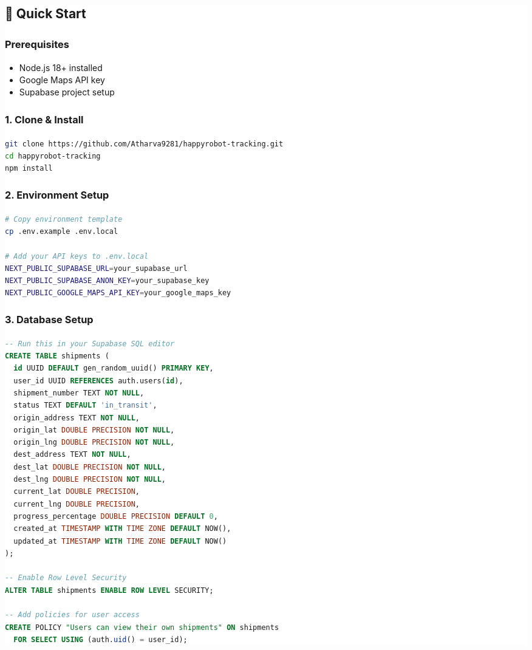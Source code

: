 
## 🚀 **Quick Start**

### **Prerequisites**
- Node.js 18+ installed
- Google Maps API key
- Supabase project setup

### **1. Clone & Install**
```bash
git clone https://github.com/Atharva9281/happyrobot-tracking.git
cd happyrobot-tracking
npm install
```

### **2. Environment Setup**
```bash
# Copy environment template
cp .env.example .env.local

# Add your API keys to .env.local
NEXT_PUBLIC_SUPABASE_URL=your_supabase_url
NEXT_PUBLIC_SUPABASE_ANON_KEY=your_supabase_key
NEXT_PUBLIC_GOOGLE_MAPS_API_KEY=your_google_maps_key
```

### **3. Database Setup**
```sql
-- Run this in your Supabase SQL editor
CREATE TABLE shipments (
  id UUID DEFAULT gen_random_uuid() PRIMARY KEY,
  user_id UUID REFERENCES auth.users(id),
  shipment_number TEXT NOT NULL,
  status TEXT DEFAULT 'in_transit',
  origin_address TEXT NOT NULL,
  origin_lat DOUBLE PRECISION NOT NULL,
  origin_lng DOUBLE PRECISION NOT NULL,
  dest_address TEXT NOT NULL,
  dest_lat DOUBLE PRECISION NOT NULL,
  dest_lng DOUBLE PRECISION NOT NULL,
  current_lat DOUBLE PRECISION,
  current_lng DOUBLE PRECISION,
  progress_percentage DOUBLE PRECISION DEFAULT 0,
  created_at TIMESTAMP WITH TIME ZONE DEFAULT NOW(),
  updated_at TIMESTAMP WITH TIME ZONE DEFAULT NOW()
);

-- Enable Row Level Security
ALTER TABLE shipments ENABLE ROW LEVEL SECURITY;

-- Add policies for user access
CREATE POLICY "Users can view their own shipments" ON shipments
  FOR SELECT USING (auth.uid() = user_id);
```

